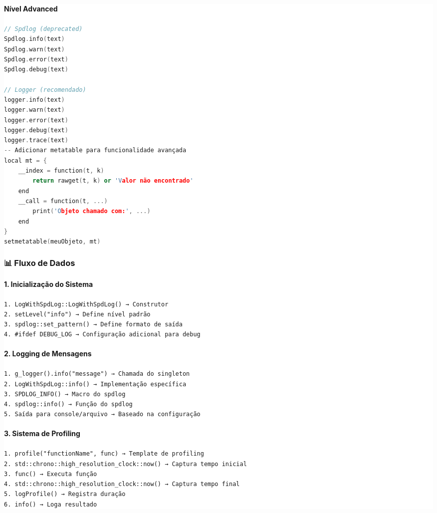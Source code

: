 #### Nível Advanced
```cpp
// Spdlog (deprecated)
Spdlog.info(text)
Spdlog.warn(text)
Spdlog.error(text)
Spdlog.debug(text)

// Logger (recomendado)
logger.info(text)
logger.warn(text)
logger.error(text)
logger.debug(text)
logger.trace(text)
-- Adicionar metatable para funcionalidade avançada
local mt = {
    __index = function(t, k)
        return rawget(t, k) or 'Valor não encontrado'
    end
    __call = function(t, ...)
        print('Objeto chamado com:', ...)
    end
}
setmetatable(meuObjeto, mt)
```

### **📊 Fluxo de Dados**

#### **1. Inicialização do Sistema**
```
1. LogWithSpdLog::LogWithSpdLog() → Construtor
2. setLevel("info") → Define nível padrão
3. spdlog::set_pattern() → Define formato de saída
4. #ifdef DEBUG_LOG → Configuração adicional para debug
```

#### **2. Logging de Mensagens**
```
1. g_logger().info("message") → Chamada do singleton
2. LogWithSpdLog::info() → Implementação específica
3. SPDLOG_INFO() → Macro do spdlog
4. spdlog::info() → Função do spdlog
5. Saída para console/arquivo → Baseado na configuração
```

#### **3. Sistema de Profiling**
```
1. profile("functionName", func) → Template de profiling
2. std::chrono::high_resolution_clock::now() → Captura tempo inicial
3. func() → Executa função
4. std::chrono::high_resolution_clock::now() → Captura tempo final
5. logProfile() → Registra duração
6. info() → Loga resultado
```
